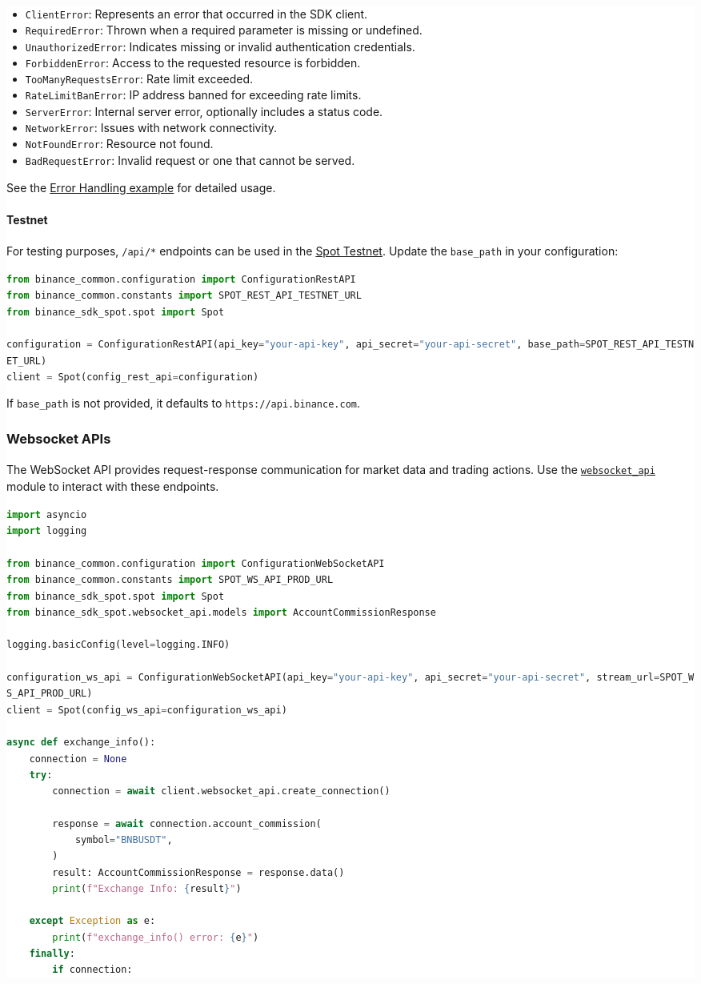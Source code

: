 - `ClientError`: Represents an error that occurred in the SDK client.
- `RequiredError`: Thrown when a required parameter is missing or undefined.
- `UnauthorizedError`: Indicates missing or invalid authentication credentials.
- `ForbiddenError`: Access to the requested resource is forbidden.
- `TooManyRequestsError`: Rate limit exceeded.
- `RateLimitBanError`: IP address banned for exceeding rate limits.
- `ServerError`: Internal server error, optionally includes a status code.
- `NetworkError`: Issues with network connectivity.
- `NotFoundError`: Resource not found.
- `BadRequestError`: Invalid request or one that cannot be served.

See the [Error Handling example](https://github.com/binance/binance-connector-python/tree/master/clients/spot/docs/rest_api/error-handling.md) for detailed usage.

#### Testnet

For testing purposes, `/api/*` endpoints can be used in the [Spot Testnet](https://testnet.binance.vision/). Update the `base_path` in your configuration:

```python
from binance_common.configuration import ConfigurationRestAPI
from binance_common.constants import SPOT_REST_API_TESTNET_URL
from binance_sdk_spot.spot import Spot

configuration = ConfigurationRestAPI(api_key="your-api-key", api_secret="your-api-secret", base_path=SPOT_REST_API_TESTNET_URL)
client = Spot(config_rest_api=configuration)
```

If `base_path` is not provided, it defaults to `https://api.binance.com`.

### Websocket APIs

The WebSocket API provides request-response communication for market data and trading actions. Use the [`websocket_api`](https://github.com/binance/binance-connector-python/tree/master/clients/spot/src/binance_sdk_spot/websocket_api/websocket_api.py) module to interact with these endpoints.

```python
import asyncio
import logging

from binance_common.configuration import ConfigurationWebSocketAPI
from binance_common.constants import SPOT_WS_API_PROD_URL
from binance_sdk_spot.spot import Spot
from binance_sdk_spot.websocket_api.models import AccountCommissionResponse

logging.basicConfig(level=logging.INFO)

configuration_ws_api = ConfigurationWebSocketAPI(api_key="your-api-key", api_secret="your-api-secret", stream_url=SPOT_WS_API_PROD_URL)
client = Spot(config_ws_api=configuration_ws_api)

async def exchange_info():
    connection = None
    try:
        connection = await client.websocket_api.create_connection()

        response = await connection.account_commission(
            symbol="BNBUSDT",
        )
        result: AccountCommissionResponse = response.data()
        print(f"Exchange Info: {result}")

    except Exception as e:
        print(f"exchange_info() error: {e}")
    finally:
        if connection:
```